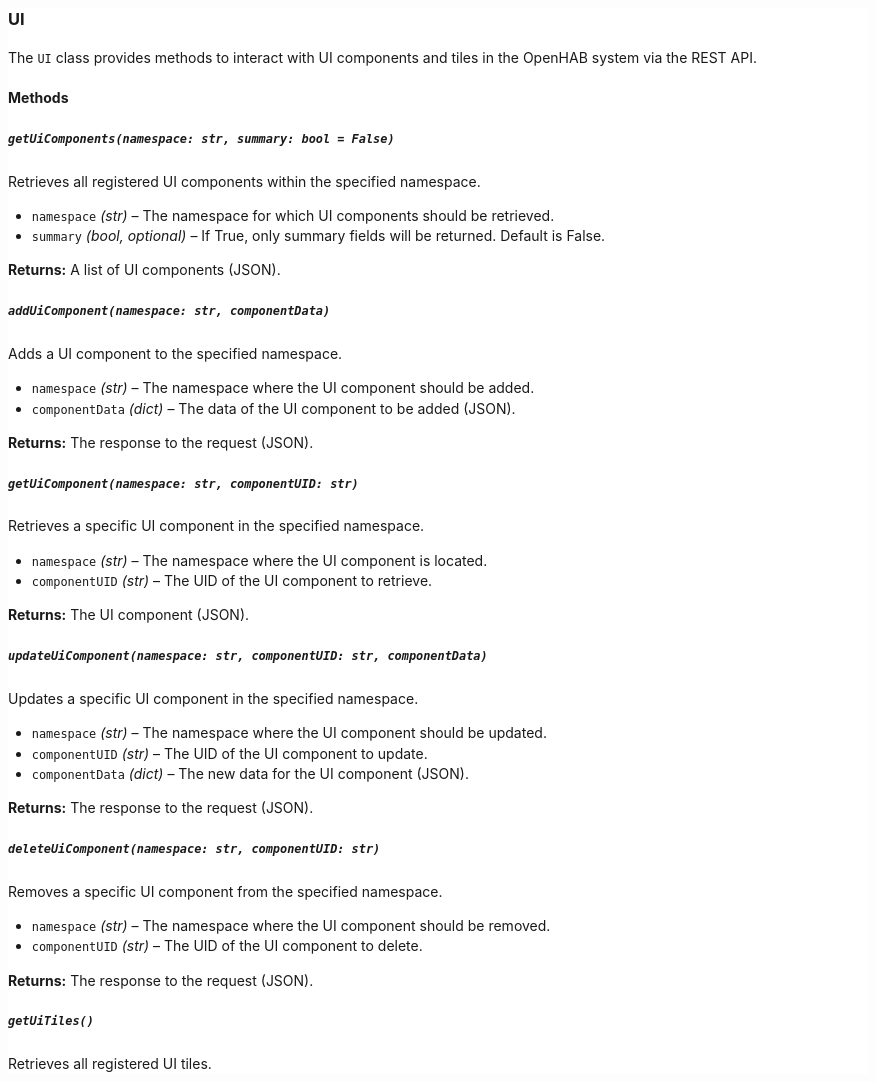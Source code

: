 ### UI

The `UI` class provides methods to interact with UI components and tiles in the OpenHAB system via the REST API.

#### Methods

##### `getUiComponents(namespace: str, summary: bool = False)`

Retrieves all registered UI components within the specified namespace.

- `namespace` *(str)* – The namespace for which UI components should be retrieved.
- `summary` *(bool, optional)* – If True, only summary fields will be returned. Default is False.

**Returns:** A list of UI components (JSON).

##### `addUiComponent(namespace: str, componentData)`

Adds a UI component to the specified namespace.

- `namespace` *(str)* – The namespace where the UI component should be added.
- `componentData` *(dict)* – The data of the UI component to be added (JSON).

**Returns:** The response to the request (JSON).

##### `getUiComponent(namespace: str, componentUID: str)`

Retrieves a specific UI component in the specified namespace.

- `namespace` *(str)* – The namespace where the UI component is located.
- `componentUID` *(str)* – The UID of the UI component to retrieve.

**Returns:** The UI component (JSON).

##### `updateUiComponent(namespace: str, componentUID: str, componentData)`

Updates a specific UI component in the specified namespace.

- `namespace` *(str)* – The namespace where the UI component should be updated.
- `componentUID` *(str)* – The UID of the UI component to update.
- `componentData` *(dict)* – The new data for the UI component (JSON).

**Returns:** The response to the request (JSON).

##### `deleteUiComponent(namespace: str, componentUID: str)`

Removes a specific UI component from the specified namespace.

- `namespace` *(str)* – The namespace where the UI component should be removed.
- `componentUID` *(str)* – The UID of the UI component to delete.

**Returns:** The response to the request (JSON).

##### `getUiTiles()`

Retrieves all registered UI tiles.
